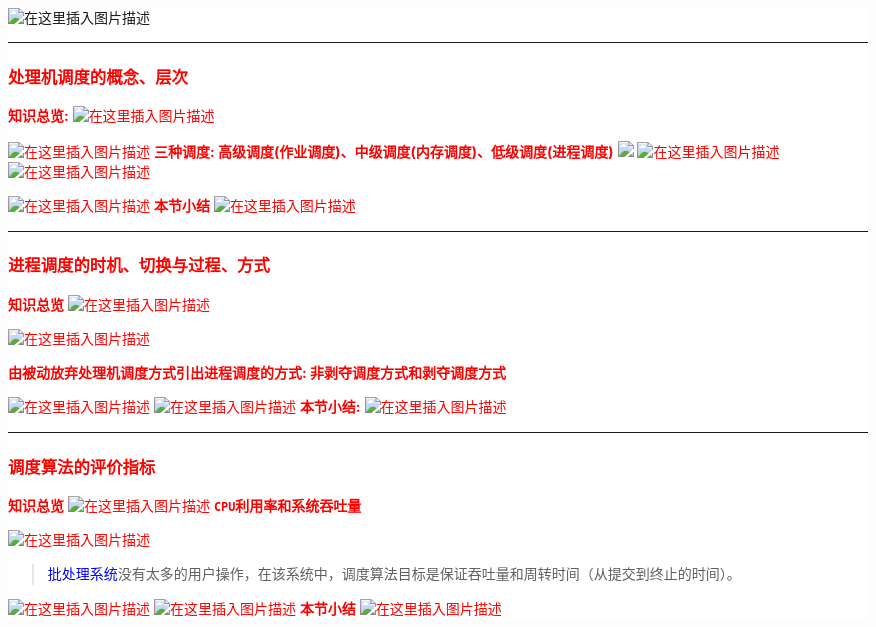 ![在这里插入图片描述](https://img-blog.csdnimg.cn/20181211164407794.png?x-oss-process=image/watermark,type_ZmFuZ3poZW5naGVpdGk,shadow_10,text_aHR0cHM6Ly9ibG9nLmNzZG4ubmV0L3p4enh6eDAxMTk=,size_16,color_FFFFFF,t_70)
***
### <font id = "6" color = red> 处理机调度的概念、层次

**知识总览:** 
![在这里插入图片描述](https://img-blog.csdnimg.cn/20181211194928391.png?x-oss-process=image/watermark,type_ZmFuZ3poZW5naGVpdGk,shadow_10,text_aHR0cHM6Ly9ibG9nLmNzZG4ubmV0L3p4enh6eDAxMTk=,size_16,color_FFFFFF,t_70)

![在这里插入图片描述](https://img-blog.csdnimg.cn/20181211195023477.png?x-oss-process=image/watermark,type_ZmFuZ3poZW5naGVpdGk,shadow_10,text_aHR0cHM6Ly9ibG9nLmNzZG4ubmV0L3p4enh6eDAxMTk=,size_16,color_FFFFFF,t_70)
**三种调度: <font color =red>高级调度(作业调度)、中级调度(内存调度)、低级调度(进程调度)**
![](https://img-blog.csdnimg.cn/20181211195418386.png?x-oss-process=image/watermark,type_ZmFuZ3poZW5naGVpdGk,shadow_10,text_aHR0cHM6**Ly9ibG9nLmNzZG4ubmV0L3p4enh6eDAxMTk=,size_16,color_FFFFFF,t_70)
![在这里插入图片描述](https://img-blog.csdnimg.cn/20181211195528888.png?x-oss-process=image/watermark,type_ZmFuZ3poZW5naGVpdGk,shadow_10,text_aHR0cHM6Ly9ibG9nLmNzZG4ubmV0L3p4enh6eDAxMTk=,size_16,color_FFFFFF,t_70)
![在这里插入图片描述](https://img-blog.csdnimg.cn/20181211195614393.png?x-oss-process=image/watermark,type_ZmFuZ3poZW5naGVpdGk,shadow_10,text_aHR0cHM6Ly9ibG9nLmNzZG4ubmV0L3p4enh6eDAxMTk=,size_16,color_FFFFFF,t_70) 

![在这里插入图片描述](https://img-blog.csdnimg.cn/20181211195702854.png?x-oss-process=image/watermark,type_ZmFuZ3poZW5naGVpdGk,shadow_10,text_aHR0cHM6Ly9ibG9nLmNzZG4ubmV0L3p4enh6eDAxMTk=,size_16,color_FFFFFF,t_70)
**本节小结**
![在这里插入图片描述](https://img-blog.csdnimg.cn/20181211195735426.png?x-oss-process=image/watermark,type_ZmFuZ3poZW5naGVpdGk,shadow_10,text_aHR0cHM6Ly9ibG9nLmNzZG4ubmV0L3p4enh6eDAxMTk=,size_16,color_FFFFFF,t_70)
***
### <font id = "7" color = red> 进程调度的时机、切换与过程、方式

**知识总览**
![在这里插入图片描述](https://img-blog.csdnimg.cn/20181211202009981.png?x-oss-process=image/watermark,type_ZmFuZ3poZW5naGVpdGk,shadow_10,text_aHR0cHM6Ly9ibG9nLmNzZG4ubmV0L3p4enh6eDAxMTk=,size_16,color_FFFFFF,t_70)

![在这里插入图片描述](https://img-blog.csdnimg.cn/20181211202656825.png?x-oss-process=image/watermark,type_ZmFuZ3poZW5naGVpdGk,shadow_10,text_aHR0cHM6Ly9ibG9nLmNzZG4ubmV0L3p4enh6eDAxMTk=,size_16,color_FFFFFF,t_70)

**由被动放弃处理机调度方式引出进程调度的方式: <font color =red>非剥夺调度方式和剥夺调度方式</font>**

![在这里插入图片描述](https://img-blog.csdnimg.cn/20181211203022494.png?x-oss-process=image/watermark,type_ZmFuZ3poZW5naGVpdGk,shadow_10,text_aHR0cHM6Ly9ibG9nLmNzZG4ubmV0L3p4enh6eDAxMTk=,size_16,color_FFFFFF,t_70)
![在这里插入图片描述](https://img-blog.csdnimg.cn/20181211203231917.png?x-oss-process=image/watermark,type_ZmFuZ3poZW5naGVpdGk,shadow_10,text_aHR0cHM6Ly9ibG9nLmNzZG4ubmV0L3p4enh6eDAxMTk=,size_16,color_FFFFFF,t_70)
**本节小结:**
![在这里插入图片描述](https://img-blog.csdnimg.cn/20181211203441224.png?x-oss-process=image/watermark,type_ZmFuZ3poZW5naGVpdGk,shadow_10,text_aHR0cHM6Ly9ibG9nLmNzZG4ubmV0L3p4enh6eDAxMTk=,size_16,color_FFFFFF,t_70)

***
### <font id = "8" color = red>调度算法的评价指标
**知识总览**
![在这里插入图片描述](https://img-blog.csdnimg.cn/20181211204430520.png?x-oss-process=image/watermark,type_ZmFuZ3poZW5naGVpdGk,shadow_10,text_aHR0cHM6Ly9ibG9nLmNzZG4ubmV0L3p4enh6eDAxMTk=,size_16,color_FFFFFF,t_70)
**`CPU`利用率和系统吞吐量**

![在这里插入图片描述](https://img-blog.csdnimg.cn/20181211204706877.png?x-oss-process=image/watermark,type_ZmFuZ3poZW5naGVpdGk,shadow_10,text_aHR0cHM6Ly9ibG9nLmNzZG4ubmV0L3p4enh6eDAxMTk=,size_16,color_FFFFFF,t_70)
> <font color = blue>批处理系统</font>没有太多的用户操作，在该系统中，调度算法目标是保证吞吐量和周转时间（从提交到终止的时间）。

![在这里插入图片描述](https://img-blog.csdnimg.cn/20181211205227627.png?x-oss-process=image/watermark,type_ZmFuZ3poZW5naGVpdGk,shadow_10,text_aHR0cHM6Ly9ibG9nLmNzZG4ubmV0L3p4enh6eDAxMTk=,size_16,color_FFFFFF,t_70)
![在这里插入图片描述](https://img-blog.csdnimg.cn/20181211205401767.png?x-oss-process=image/watermark,type_ZmFuZ3poZW5naGVpdGk,shadow_10,text_aHR0cHM6Ly9ibG9nLmNzZG4ubmV0L3p4enh6eDAxMTk=,size_16,color_FFFFFF,t_70)
**本节小结**
![在这里插入图片描述](https://img-blog.csdnimg.cn/20181211205501175.png?x-oss-process=image/watermark,type_ZmFuZ3poZW5naGVpdGk,shadow_10,text_aHR0cHM6Ly9ibG9nLmNzZG4ubmV0L3p4enh6eDAxMTk=,size_16,color_FFFFFF,t_70)
